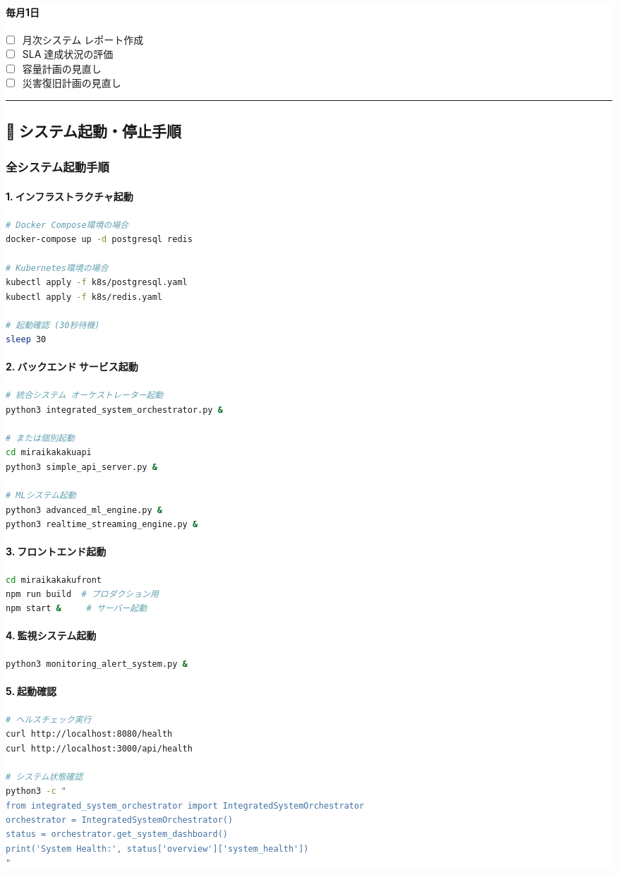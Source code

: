 #### 毎月1日
- [ ] 月次システム レポート作成
- [ ] SLA 達成状況の評価
- [ ] 容量計画の見直し
- [ ] 災害復旧計画の見直し

---

## 🔧 システム起動・停止手順

### 全システム起動手順

#### 1. インフラストラクチャ起動
```bash
# Docker Compose環境の場合
docker-compose up -d postgresql redis

# Kubernetes環境の場合
kubectl apply -f k8s/postgresql.yaml
kubectl apply -f k8s/redis.yaml

# 起動確認 (30秒待機)
sleep 30
```

#### 2. バックエンド サービス起動
```bash
# 統合システム オーケストレーター起動
python3 integrated_system_orchestrator.py &

# または個別起動
cd miraikakakuapi
python3 simple_api_server.py &

# MLシステム起動
python3 advanced_ml_engine.py &
python3 realtime_streaming_engine.py &
```

#### 3. フロントエンド起動
```bash
cd miraikakakufront
npm run build  # プロダクション用
npm start &     # サーバー起動
```

#### 4. 監視システム起動
```bash
python3 monitoring_alert_system.py &
```

#### 5. 起動確認
```bash
# ヘルスチェック実行
curl http://localhost:8080/health
curl http://localhost:3000/api/health

# システム状態確認
python3 -c "
from integrated_system_orchestrator import IntegratedSystemOrchestrator
orchestrator = IntegratedSystemOrchestrator()
status = orchestrator.get_system_dashboard()
print('System Health:', status['overview']['system_health'])
"
```